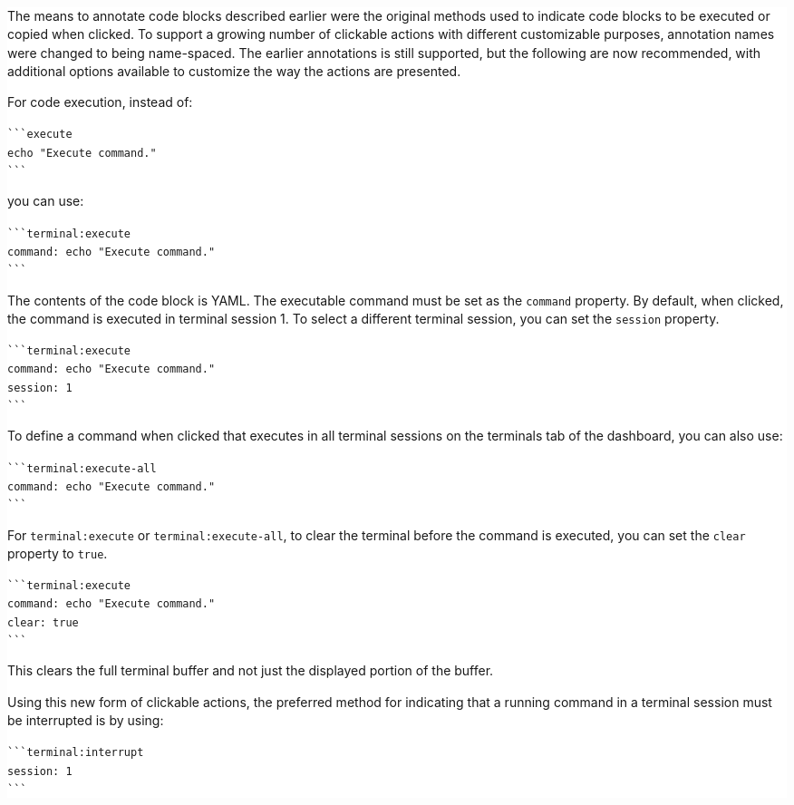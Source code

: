 The means to annotate code blocks described earlier were the original methods used to indicate code blocks to be executed or copied when clicked. To support a growing number of clickable actions with different customizable purposes, annotation names were changed to being name-spaced. The earlier annotations is still supported, but the following are now recommended, with additional options available to customize the way the actions are presented.

For code execution, instead of:

~~~
```execute
echo "Execute command."
```
~~~

you can use:

~~~
```terminal:execute
command: echo "Execute command."
```
~~~

The contents of the code block is YAML. The executable command must be set as the `command` property. By default, when clicked, the command is executed in terminal session 1. To select a different terminal session, you can set the `session` property.

~~~
```terminal:execute
command: echo "Execute command."
session: 1
```
~~~

To define a command when clicked that executes in all terminal sessions on the terminals tab of the dashboard, you can also use:

~~~
```terminal:execute-all
command: echo "Execute command."
```
~~~

For `terminal:execute` or `terminal:execute-all`, to clear the terminal before the command is executed, you can set the `clear` property to `true`.

~~~
```terminal:execute
command: echo "Execute command."
clear: true
```
~~~

This clears the full terminal buffer and not just the displayed portion of the buffer.

Using this new form of clickable actions, the preferred method for indicating that a running command in a terminal session must be interrupted is by using:

~~~
```terminal:interrupt
session: 1
```
~~~
